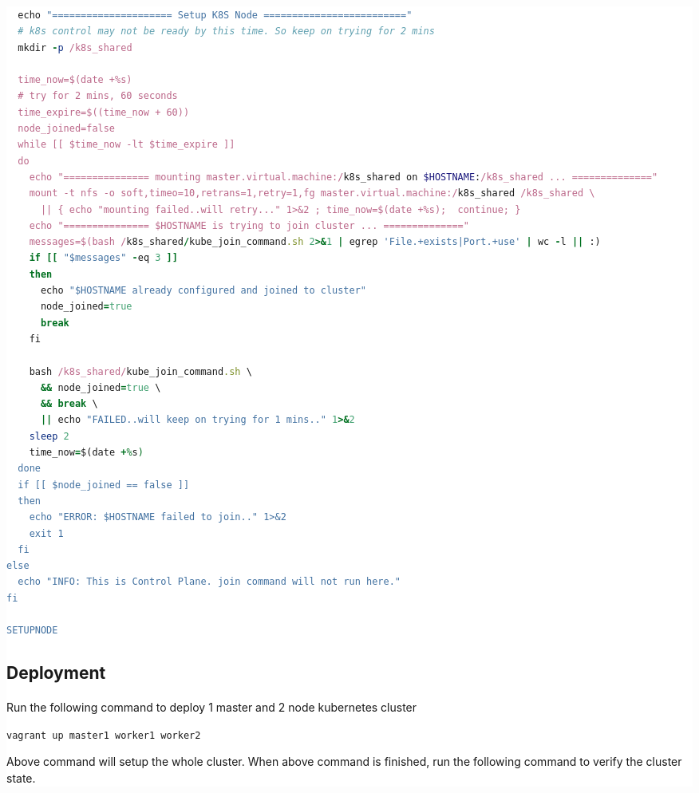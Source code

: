 ```ruby
  echo "===================== Setup K8S Node ========================="
  # k8s control may not be ready by this time. So keep on trying for 2 mins
  mkdir -p /k8s_shared

  time_now=$(date +%s)
  # try for 2 mins, 60 seconds
  time_expire=$((time_now + 60))
  node_joined=false
  while [[ $time_now -lt $time_expire ]]
  do
    echo "=============== mounting master.virtual.machine:/k8s_shared on $HOSTNAME:/k8s_shared ... =============="
    mount -t nfs -o soft,timeo=10,retrans=1,retry=1,fg master.virtual.machine:/k8s_shared /k8s_shared \
      || { echo "mounting failed..will retry..." 1>&2 ; time_now=$(date +%s);  continue; }
    echo "=============== $HOSTNAME is trying to join cluster ... =============="
    messages=$(bash /k8s_shared/kube_join_command.sh 2>&1 | egrep 'File.+exists|Port.+use' | wc -l || :)
    if [[ "$messages" -eq 3 ]]
    then
      echo "$HOSTNAME already configured and joined to cluster"
      node_joined=true
      break
    fi

    bash /k8s_shared/kube_join_command.sh \
      && node_joined=true \
      && break \
      || echo "FAILED..will keep on trying for 1 mins.." 1>&2
    sleep 2
    time_now=$(date +%s)
  done
  if [[ $node_joined == false ]]
  then
    echo "ERROR: $HOSTNAME failed to join.." 1>&2
    exit 1
  fi
else
  echo "INFO: This is Control Plane. join command will not run here."
fi

SETUPNODE
```

## Deployment
Run the following command to deploy 1 master and 2 node kubernetes cluster

```bash
vagrant up master1 worker1 worker2
```
Above command will setup the whole cluster. When above command is finished, run the following command to verify the cluster state.
